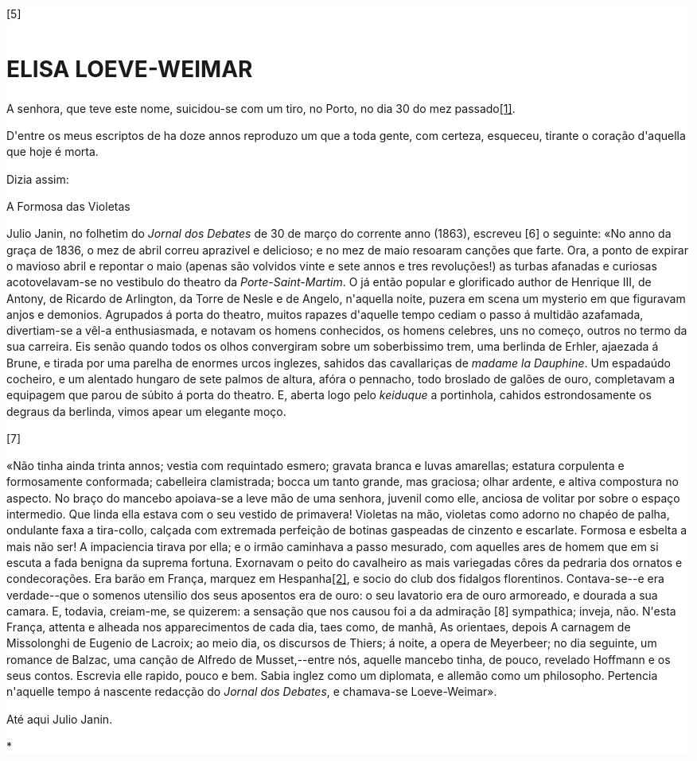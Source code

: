 [5]
# **ELISA LOEVE-WEIMAR**
A senhora, que teve este nome, suicidou-se com um tiro, no Porto, no dia 30 do mez passado[\[1\]](https://www.gutenberg.org/cache/epub/24339/pg24339-images.html#fn1).

D'entre os meus escriptos de ha doze annos reproduzo um que a toda gente, com certeza, esqueceu, tirante o coração d'aquella que hoje é morta.

Dizia assim:

A Formosa das Violetas

Julio Janin, no folhetim do *Jornal dos Debates* de 30 de março do corrente anno (1863), escreveu [6] o seguinte: «No anno da graça de 1836, o mez de abril correu aprazivel e delicioso; e no mez de maio resoaram canções que farte. Ora, a ponto de expirar o mavioso abril e repontar o maio (apenas são volvidos vinte e sete annos e tres revoluções!) as turbas afanadas e curiosas acotovelavam-se no vestibulo do theatro da *Porte-Saint-Martim*. O já então popular e glorificado author de Henrique III, de Antony, de Ricardo de Arlington, da Torre de Nesle e de Angelo, n'aquella noite, puzera em scena um mysterio em que figuravam anjos e demonios. Agrupados á porta do theatro, muitos rapazes d'aquelle tempo cediam o passo á multidão azafamada, divertiam-se a vêl-a enthusiasmada, e notavam os homens conhecidos, os homens celebres, uns no começo, outros no termo da sua carreira. Eis senão quando todos os olhos convergiram sobre um soberbissimo trem, uma berlinda de Erhler, ajaezada á Brune, e tirada por uma parelha de enormes urcos inglezes, sahidos das cavallariças de *madame la Dauphine*. Um espadaúdo cocheiro, e um alentado hungaro de sete palmos de altura, afóra o pennacho, todo broslado de galões de ouro, completavam a equipagem que parou de súbito á porta do theatro. E, aberta logo pelo *keiduque* a portinhola, cahidos estrondosamente os degraus da berlinda, vimos apear um elegante moço.

[7] 

«Não tinha ainda trinta annos; vestia com requintado esmero; gravata branca e luvas amarellas; estatura corpulenta e formosamente conformada; cabelleira clamistrada; bocca um tanto grande, mas graciosa; olhar ardente, e altiva compostura no aspecto. No braço do mancebo apoiava-se a leve mão de uma senhora, juvenil como elle, anciosa de volitar por sobre o espaço intermedio. Que linda ella estava com o seu vestido de primavera! Violetas na mão, violetas como adorno no chapéo de palha, ondulante faxa a tira-collo, calçada com extremada perfeição de botinas gaspeadas de cinzento e escarlate. Formosa e esbelta a mais não ser! A impaciencia tirava por ella; e o irmão caminhava a passo mesurado, com aquelles ares de homem que em si escuta a fada benigna da suprema fortuna. Exornavam o peito do cavalheiro as mais variegadas côres da pedraria dos ornatos e condecorações. Era barão em França, marquez em Hespanha[\[2\]](https://www.gutenberg.org/cache/epub/24339/pg24339-images.html#fn2), e socio do club dos fidalgos florentinos. Contava-se--e era verdade--que o somenos utensilio dos seus aposentos era de ouro: o seu lavatorio era de ouro armoreado, e dourada a sua camara. E, todavia, creiam-me, se quizerem: a sensação que nos causou foi a da admiração [8] sympathica; inveja, não. N'esta França, attenta e alheada nos apparecimentos de cada dia, taes como, de manhã, As orientaes, depois A carnagem de Missolonghi de Eugenio de Lacroix; ao meio dia, os discursos de Thiers; á noite, a opera de Meyerbeer; no dia seguinte, um romance de Balzac, uma canção de Alfredo de Musset,--entre nós, aquelle mancebo tinha, de pouco, revelado Hoffmann e os seus contos. Escrevia elle rapido, pouco e bem. Sabia inglez como um diplomata, e allemão como um philosopho. Pertencia n'aquelle tempo á nascente redacção do *Jornal dos Debates*, e chamava-se Loeve-Weimar».

Até aqui Julio Janin.

\*
